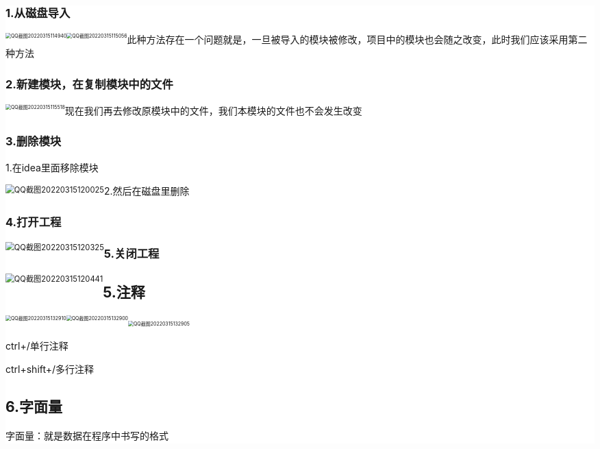 ### **1.从磁盘导入**

<img src=".\img\QQ截图20220315114940.png" alt="QQ截图20220315114940" style="zoom:50%;" align="left"/>

<img src=".\img\QQ截图20220315115056.png" alt="QQ截图20220315115056" style="zoom:50%;" align="left"/>

此种方法存在一个问题就是，一旦被导入的模块被修改，项目中的模块也会随之改变，此时我们应该采用第二种方法

### **2.新建模块，在复制模块中的文件**

<img src=".\img\QQ截图20220315115518.png" alt="QQ截图20220315115518" style="zoom: 50%;" align="left"/>

现在我们再去修改原模块中的文件，我们本模块的文件也不会发生改变

### **3.删除模块**

1.在idea里面移除模块

<img src=".\img\QQ截图20220315120025.png" alt="QQ截图20220315120025" style="zoom:80%;" align="left"/>

2.然后在磁盘里删除

### **4.打开工程**

<img src=".\img\QQ截图20220315120325.png" alt="QQ截图20220315120325" style="zoom:80%;" align="left"/>

### **5.关闭工程**

<img src=".\img\QQ截图20220315120441.png" alt="QQ截图20220315120441" style="zoom: 80%;" align="left" />

## 5.**注释**

<img src=".\img\QQ截图20220315132910.png" alt="QQ截图20220315132910" style="zoom:50%;" align="left"/><img src=".\img\QQ截图20220315132900.png" alt="QQ截图20220315132900" style="zoom: 50%;" align="left"/><img src=".\img\QQ截图20220315132905.png" alt="QQ截图20220315132905" style="zoom:50%;" />

ctrl+/单行注释

ctrl+shift+/多行注释

## 6.字面量

字面量：就是数据在程序中书写的格式
